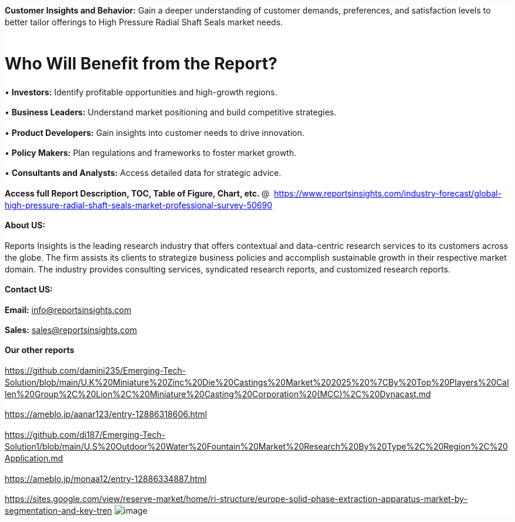 <strong>Customer Insights and Behavior:</strong>
Gain a deeper understanding of customer demands, preferences, and satisfaction levels to better tailor offerings to High Pressure Radial Shaft Seals market needs.

# <strong>Who Will Benefit from the Report?</strong>

• <strong>Investors:</strong> Identify profitable opportunities and high-growth regions.

• <strong>Business Leaders:</strong> Understand market positioning and build competitive strategies.

• <strong>Product Developers:</strong> Gain insights into customer needs to drive innovation.

• <strong>Policy Makers:</strong> Plan regulations and frameworks to foster market growth.

• <strong>Consultants and Analysts:</strong> Access detailed data for strategic advice.
</ul>
<strong>Access full Report Description, TOC, Table of Figure, Chart, etc. </strong>@  <a href=https://www.reportsinsights.com/industry-forecast/global-high-pressure-radial-shaft-seals-market-professional-survey-50690 style=color:#0000ff;>https://www.reportsinsights.com/industry-forecast/global-high-pressure-radial-shaft-seals-market-professional-survey-50690</a></font>

<strong><strong>About US</strong>:</strong>

Reports Insights is the leading research industry that offers contextual and data-centric research services to its customers across the globe. The firm assists its clients to strategize business policies and accomplish sustainable growth in their respective market domain. The industry provides consulting services, syndicated research reports, and customized research reports.

<strong>Contact US:</strong>

<p class=""""><b>Email:</b> <a href=mailto:info@reportsinsights.com>info@reportsinsights.com</a></p>
<p class=""""><b>Sales:</b> <a href=mailto:sales@reportsinsights.com>sales@reportsinsights.com</a></p>

<strong>Our other reports</strong>

<a href=https://github.com/damini235/Emerging-Tech-Solution/blob/main/U.K%20Miniature%20Zinc%20Die%20Castings%20Market%202025%20%7CBy%20Top%20Players%20Callen%20Group%2C%20Lion%2C%20Miniature%20Casting%20Corporation%20(MCC)%2C%20Dynacast.md>https://github.com/damini235/Emerging-Tech-Solution/blob/main/U.K%20Miniature%20Zinc%20Die%20Castings%20Market%202025%20%7CBy%20Top%20Players%20Callen%20Group%2C%20Lion%2C%20Miniature%20Casting%20Corporation%20(MCC)%2C%20Dynacast.md</a>

<a href=https://ameblo.jp/aanar123/entry-12886318606.html>https://ameblo.jp/aanar123/entry-12886318606.html</a>

<a href=https://github.com/di187/Emerging-Tech-Solution1/blob/main/U.S%20Outdoor%20Water%20Fountain%20Market%20Research%20By%20Type%2C%20Region%2C%20Application.md>https://github.com/di187/Emerging-Tech-Solution1/blob/main/U.S%20Outdoor%20Water%20Fountain%20Market%20Research%20By%20Type%2C%20Region%2C%20Application.md</a>

<a href=https://ameblo.jp/monaa12/entry-12886334887.html>https://ameblo.jp/monaa12/entry-12886334887.html</a>

<a href=https://sites.google.com/view/reserve-market/home/ri-structure/europe-solid-phase-extraction-apparatus-market-by-segmentation-and-key-tren>https://sites.google.com/view/reserve-market/home/ri-structure/europe-solid-phase-extraction-apparatus-market-by-segmentation-and-key-tren</a>
![image](https://github.com/user-attachments/assets/09604a3a-865a-429b-98a4-1e0cc24bb99e)
